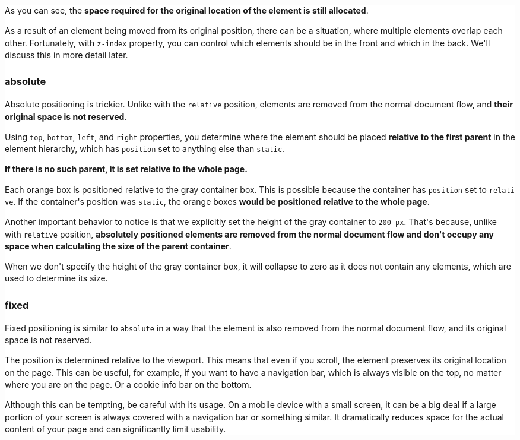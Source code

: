 As you can see, the **space required for the original location of the element is still allocated**.

As a result of an element being moved from its original position, there can be a situation, where multiple elements overlap each other. Fortunately, with `z-index` property, you can control which elements should be in the front and which in the back. We'll discuss this in more detail later.

### absolute
Absolute positioning is trickier. Unlike with the `relative` position, elements are removed from the normal document flow, and **their original space is not reserved**.

Using `top`, `bottom`, `left`, and `right` properties, you determine where the element should be placed **relative to the first parent** in the element hierarchy, which has `position`  set to anything else than `static`.

**If there is no such parent, it is set relative to the whole page.**


<iframe height="400" scrolling="no" src="//codepen.io/vojtechruz/embed/preview/vYObeJw/?height=400&amp;theme-id=light&amp;default-tab="result" frameborder="no" allowtransparency="true" allowfullscreen="true" style="width: 100%;"></iframe>

Each orange box is positioned relative to the gray container box. This is possible because the container has `position` set to `relative`. If the container's position was `static`, the orange boxes **would be positioned relative to the whole page**.


<iframe height="400" scrolling="no" src="//codepen.io/vojtechruz/embed/preview/YzXBrLo/?height=400&amp;theme-id=light&amp;default-tab="result" frameborder="no" allowtransparency="true" allowfullscreen="true" style="width: 100%;"></iframe>

Another important behavior to notice is that we explicitly set the height of the gray container to `200 px`. That's because, unlike with `relative` position, **absolutely positioned elements are removed from the normal document flow and don't occupy any space when calculating the size of the parent container**.

When we don't specify the height of the gray container box, it will collapse to zero as it does not contain any elements, which are used to determine its size.


<iframe height="400" scrolling="no" src="//codepen.io/vojtechruz/embed/preview/JjdxrBw/?height=400&amp;theme-id=light&amp;default-tab="result" frameborder="no" allowtransparency="true" allowfullscreen="true" style="width: 100%;"></iframe>

### fixed
Fixed positioning is similar to `absolute` in a way that the element is also removed from the normal document flow, and its original space is not reserved.

The position is determined relative to the viewport. This means that even if you scroll, the element preserves its original location on the page. This can be useful, for example, if you want to have a navigation bar, which is always visible on the top, no matter where you are on the page. Or a cookie info bar on the bottom.


<iframe height="400" scrolling="no" src="//codepen.io/vojtechruz/embed/preview/xxGMweV/?height=400&amp;theme-id=light&amp;default-tab="result" frameborder="no" allowtransparency="true" allowfullscreen="true" style="width: 100%;"></iframe>

Although this can be tempting, be careful with its usage. On a mobile device with a small screen, it can be a big deal if a large portion of your screen is always covered with a navigation bar or something similar. It dramatically reduces space for the actual content of your page and can significantly limit usability.
